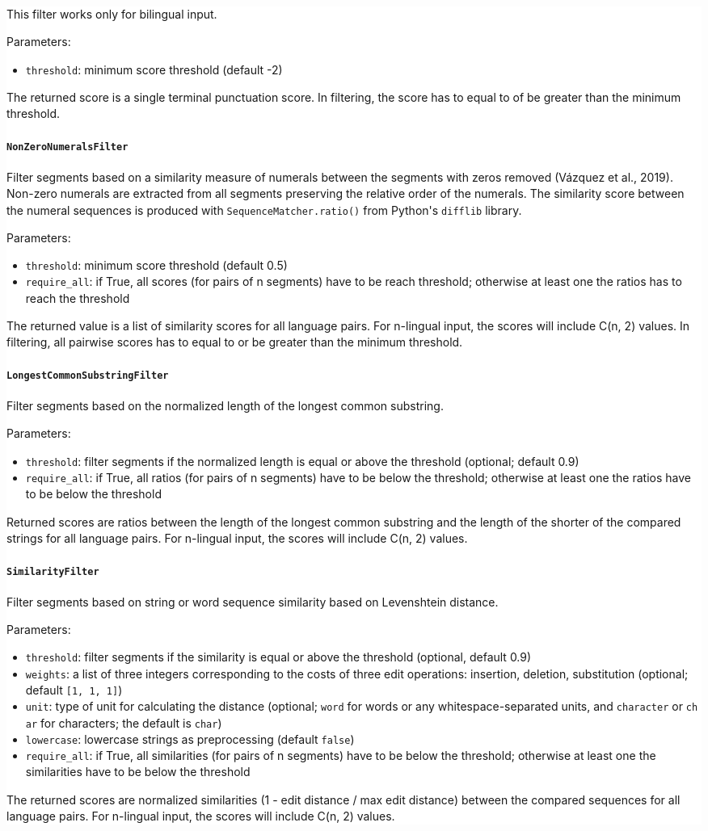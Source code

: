 This filter works only for bilingual input.

Parameters:

* `threshold`: minimum score threshold (default -2)

The returned score is a single terminal punctuation score. In filtering, the score has to equal to of be greater than the minimum threshold.

#### `NonZeroNumeralsFilter`

Filter segments based on a similarity measure of numerals between the segments with zeros removed (Vázquez et al., 2019). Non-zero numerals are extracted from all segments preserving the relative order of the numerals. The similarity score between the numeral sequences is produced with `SequenceMatcher.ratio()` from Python's `difflib` library.

Parameters:

* `threshold`: minimum score threshold (default 0.5)
* `require_all`: if True, all scores (for pairs of n segments) have to be reach threshold; otherwise at least one the ratios has to reach the threshold

The returned value is a list of similarity scores for all language pairs. For n-lingual input, the scores will include C(n, 2) values. In filtering, all pairwise scores has to equal to or be greater than the minimum threshold.

#### `LongestCommonSubstringFilter`

Filter segments based on the normalized length of the longest common substring.

Parameters:

* `threshold`: filter segments if the normalized length is equal or above the threshold (optional; default 0.9)
* `require_all`: if True, all ratios (for pairs of n segments) have to be below the threshold; otherwise at least one the ratios have to be below the threshold

Returned scores are ratios between the length of the longest common substring and the length of the shorter of the compared strings for all language pairs. For n-lingual input, the scores will include C(n, 2) values.

#### `SimilarityFilter`

Filter segments based on string or word sequence similarity based on Levenshtein distance.

Parameters:

* `threshold`: filter segments if the similarity is equal or above the threshold (optional, default 0.9)
* `weights`: a list of three integers corresponding to the costs of three edit operations: insertion, deletion, substitution (optional; default `[1, 1, 1]`)
* `unit`: type of unit for calculating the distance (optional; `word` for words or any whitespace-separated units, and `character` or `char` for characters; the default is `char`)
* `lowercase`: lowercase strings as preprocessing (default `false`)
* `require_all`: if True, all similarities (for pairs of n segments) have to be below the threshold; otherwise at least one the similarities have to be below the threshold

The returned scores are normalized similarities (1 - edit distance / max edit distance) between the compared sequences for all language pairs. For n-lingual input, the scores will include C(n, 2) values.
